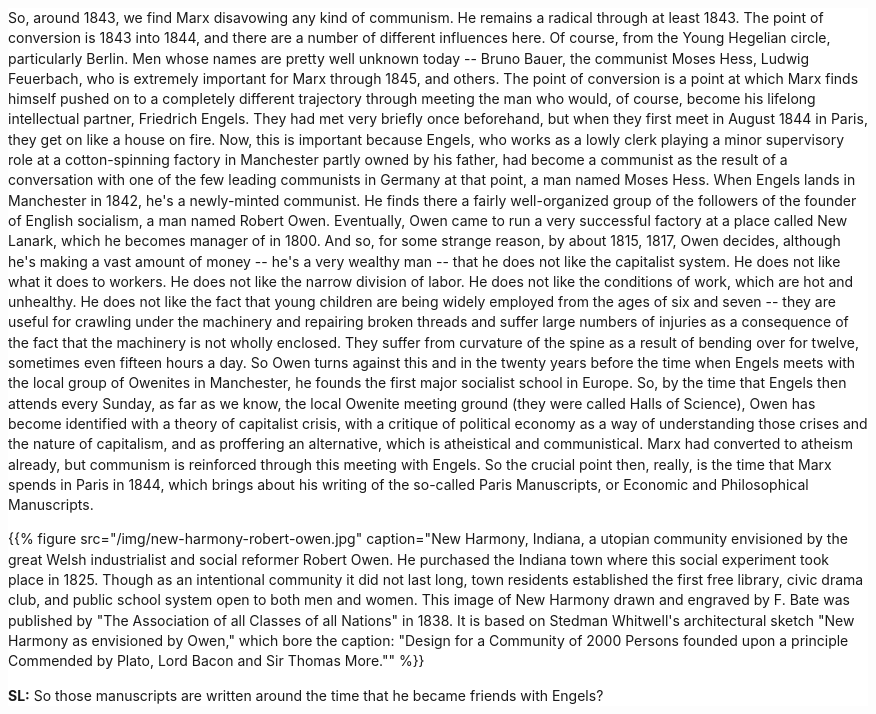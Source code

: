 So, around 1843, we find Marx disavowing any kind of communism. He remains a radical through at least 1843. The point of conversion is 1843 into 1844, and there are a number of different influences here. Of course, from the Young Hegelian circle, particularly Berlin. Men whose names are pretty well unknown today -- Bruno Bauer, the communist Moses Hess, Ludwig Feuerbach, who is extremely important for Marx through 1845, and others. The point of conversion is a point at which Marx finds himself pushed on to a completely different trajectory through meeting the man who would, of course, become his lifelong intellectual partner, Friedrich Engels. They had met very briefly once beforehand, but when they first meet in August 1844 in Paris, they get on like a house on fire. Now, this is important because Engels, who works as a lowly clerk playing a minor supervisory role at a cotton-spinning factory in Manchester partly owned by his father, had become a communist as the result of a conversation with one of the few leading communists in Germany at that point, a man named Moses Hess. When Engels lands in Manchester in 1842, he's a newly-minted communist. He finds there a fairly well-organized group of the followers of the founder of English socialism, a man named Robert Owen. Eventually, Owen came to run a very successful factory at a place called New Lanark, which he becomes manager of in 1800. And so, for some strange reason, by about 1815, 1817, Owen decides, although he's making a vast amount of money -- he's a very wealthy man -- that he does not like the capitalist system. He does not like what it does to workers. He does not like the narrow division of labor. He does not like the conditions of work, which are hot and unhealthy. He does not like the fact that young children are being widely employed from the ages of six and seven -- they are useful for crawling under the machinery and repairing broken threads and suffer large numbers of injuries as a consequence of the fact that the machinery is not wholly enclosed. They suffer from curvature of the spine as a result of bending over for twelve, sometimes even fifteen hours a day. So Owen turns against this and in the twenty years before the time when Engels meets with the local group of Owenites in Manchester, he founds the first major socialist school in Europe. So, by the time that Engels then attends every Sunday, as far as we know, the local Owenite meeting ground (they were called Halls of Science), Owen has become identified with a theory of capitalist crisis, with a critique of political economy as a way of understanding those crises and the nature of capitalism, and as proffering an alternative, which is atheistical and communistical. Marx had converted to atheism already, but communism is reinforced through this meeting with Engels. So the crucial point then, really, is the time that Marx spends in Paris in 1844, which brings about his writing of the so-called Paris Manuscripts, or Economic and Philosophical Manuscripts.

{{% figure src="/img/new-harmony-robert-owen.jpg" caption="New Harmony, Indiana, a utopian community envisioned by the great Welsh industrialist and social reformer Robert Owen. He purchased the Indiana town where this social experiment took place in 1825. Though as an intentional community it did not last long, town residents established the first free library, civic drama club, and public school system open to both men and women. This image of New Harmony drawn and engraved by F. Bate was published by \"The Association of all Classes of all Nations\" in 1838. It is based on Stedman Whitwell's architectural sketch \"New Harmony as envisioned by Owen,\" which bore the caption: \"Design for a Community of 2000 Persons founded upon a principle Commended by Plato, Lord Bacon and Sir Thomas More.\"" %}}

**SL:** So those manuscripts are written around the time that he became friends with Engels?
